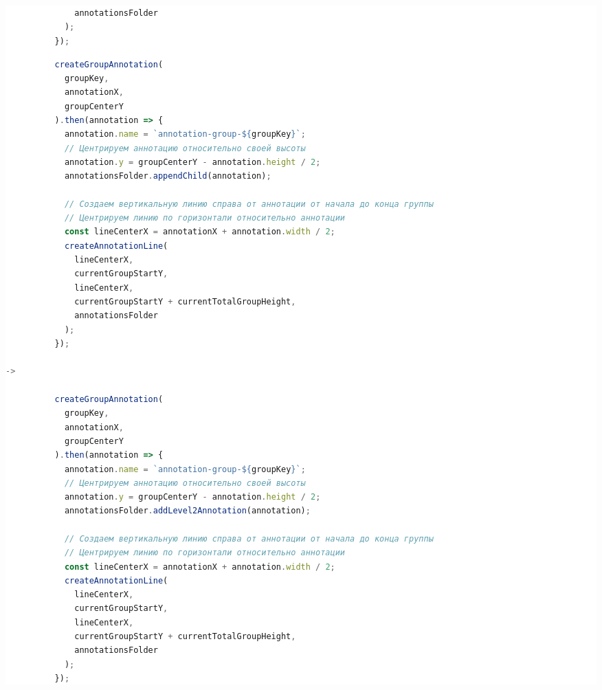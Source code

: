 ```javascript
              annotationsFolder
            );
          });
```

```javascript
          createGroupAnnotation(
            groupKey,
            annotationX,
            groupCenterY
          ).then(annotation => {
            annotation.name = `annotation-group-${groupKey}`;
            // Центрируем аннотацию относительно своей высоты
            annotation.y = groupCenterY - annotation.height / 2;
            annotationsFolder.appendChild(annotation);
            
            // Создаем вертикальную линию справа от аннотации от начала до конца группы
            // Центрируем линию по горизонтали относительно аннотации
            const lineCenterX = annotationX + annotation.width / 2;
            createAnnotationLine(
              lineCenterX,
              currentGroupStartY,
              lineCenterX,
              currentGroupStartY + currentTotalGroupHeight,
              annotationsFolder
            );
          });

->

          createGroupAnnotation(
            groupKey,
            annotationX,
            groupCenterY
          ).then(annotation => {
            annotation.name = `annotation-group-${groupKey}`;
            // Центрируем аннотацию относительно своей высоты
            annotation.y = groupCenterY - annotation.height / 2;
            annotationsFolder.addLevel2Annotation(annotation);
            
            // Создаем вертикальную линию справа от аннотации от начала до конца группы
            // Центрируем линию по горизонтали относительно аннотации
            const lineCenterX = annotationX + annotation.width / 2;
            createAnnotationLine(
              lineCenterX,
              currentGroupStartY,
              lineCenterX,
              currentGroupStartY + currentTotalGroupHeight,
              annotationsFolder
            );
          });
```
